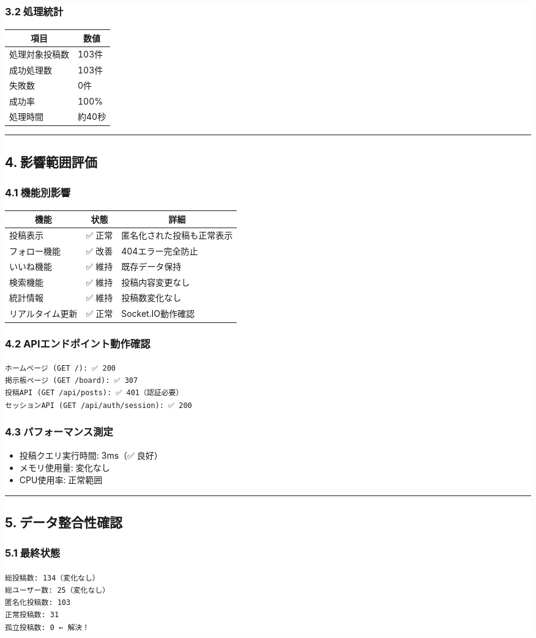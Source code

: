 ### 3.2 処理統計
| 項目 | 数値 |
|------|------|
| 処理対象投稿数 | 103件 |
| 成功処理数 | 103件 |
| 失敗数 | 0件 |
| 成功率 | 100% |
| 処理時間 | 約40秒 |

---

## 4. 影響範囲評価

### 4.1 機能別影響
| 機能 | 状態 | 詳細 |
|------|------|------|
| 投稿表示 | ✅ 正常 | 匿名化された投稿も正常表示 |
| フォロー機能 | ✅ 改善 | 404エラー完全防止 |
| いいね機能 | ✅ 維持 | 既存データ保持 |
| 検索機能 | ✅ 維持 | 投稿内容変更なし |
| 統計情報 | ✅ 維持 | 投稿数変化なし |
| リアルタイム更新 | ✅ 正常 | Socket.IO動作確認 |

### 4.2 APIエンドポイント動作確認
```
ホームページ (GET /): ✅ 200
掲示板ページ (GET /board): ✅ 307
投稿API (GET /api/posts): ✅ 401（認証必要）
セッションAPI (GET /api/auth/session): ✅ 200
```

### 4.3 パフォーマンス測定
- 投稿クエリ実行時間: 3ms（✅ 良好）
- メモリ使用量: 変化なし
- CPU使用率: 正常範囲

---

## 5. データ整合性確認

### 5.1 最終状態
```
総投稿数: 134（変化なし）
総ユーザー数: 25（変化なし）
匿名化投稿数: 103
正常投稿数: 31
孤立投稿数: 0 ← 解決！
```
